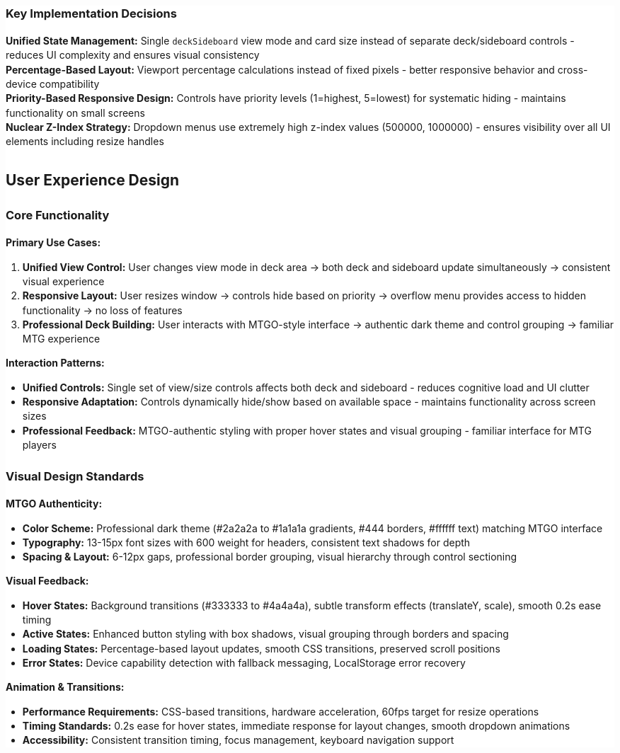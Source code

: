 ### Key Implementation Decisions
**Unified State Management:** Single `deckSideboard` view mode and card size instead of separate deck/sideboard controls - reduces UI complexity and ensures visual consistency  
**Percentage-Based Layout:** Viewport percentage calculations instead of fixed pixels - better responsive behavior and cross-device compatibility  
**Priority-Based Responsive Design:** Controls have priority levels (1=highest, 5=lowest) for systematic hiding - maintains functionality on small screens  
**Nuclear Z-Index Strategy:** Dropdown menus use extremely high z-index values (500000, 1000000) - ensures visibility over all UI elements including resize handles

## User Experience Design

### Core Functionality
**Primary Use Cases:**
1. **Unified View Control:** User changes view mode in deck area → both deck and sideboard update simultaneously → consistent visual experience
2. **Responsive Layout:** User resizes window → controls hide based on priority → overflow menu provides access to hidden functionality → no loss of features
3. **Professional Deck Building:** User interacts with MTGO-style interface → authentic dark theme and control grouping → familiar MTG experience

**Interaction Patterns:**
- **Unified Controls:** Single set of view/size controls affects both deck and sideboard - reduces cognitive load and UI clutter
- **Responsive Adaptation:** Controls dynamically hide/show based on available space - maintains functionality across screen sizes
- **Professional Feedback:** MTGO-authentic styling with proper hover states and visual grouping - familiar interface for MTG players

### Visual Design Standards
**MTGO Authenticity:**
- **Color Scheme:** Professional dark theme (#2a2a2a to #1a1a1a gradients, #444 borders, #ffffff text) matching MTGO interface
- **Typography:** 13-15px font sizes with 600 weight for headers, consistent text shadows for depth
- **Spacing & Layout:** 6-12px gaps, professional border grouping, visual hierarchy through control sectioning

**Visual Feedback:**
- **Hover States:** Background transitions (#333333 to #4a4a4a), subtle transform effects (translateY, scale), smooth 0.2s ease timing
- **Active States:** Enhanced button styling with box shadows, visual grouping through borders and spacing
- **Loading States:** Percentage-based layout updates, smooth CSS transitions, preserved scroll positions
- **Error States:** Device capability detection with fallback messaging, LocalStorage error recovery

**Animation & Transitions:**
- **Performance Requirements:** CSS-based transitions, hardware acceleration, 60fps target for resize operations
- **Timing Standards:** 0.2s ease for hover states, immediate response for layout changes, smooth dropdown animations
- **Accessibility:** Consistent transition timing, focus management, keyboard navigation support
